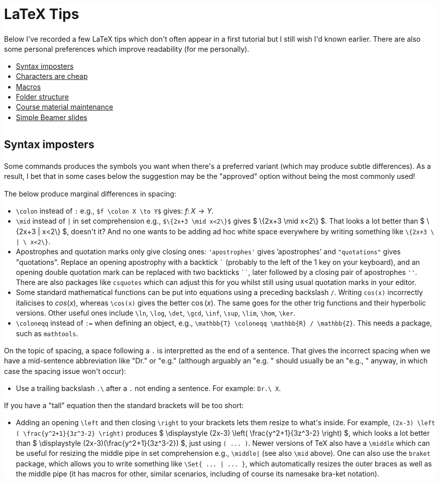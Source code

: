 # LaTeX Tips

Below I've recorded a few LaTeX tips which don't often appear in a first tutorial but I still wish I'd known earlier. There are also some personal preferences which improve readability (for me personally).

- [Syntax imposters](#syntax-imposters)
- [Characters are cheap](#characters-are-cheap)
- [Macros](#macros)
- [Folder structure](#folder-structure)
- [Course material maintenance](#course-material-maintenance)
- [Simple Beamer slides](#simple-beamer-slides)


Syntax imposters
---------------------

Some commands produces the symbols you want when there's a preferred variant (which may produce subtle differences). As a result, I bet that in some cases below the suggestion may be the "approved" option without being the most commonly used!

The below produce marginal differences in spacing:

- `\colon` instead of `:`  e.g., `$f \colon X \to Y$` gives: $f \colon X \to Y$.
- `\mid` instead of `|` in set comprehension e.g., `$\{2x+3 \mid x<2\}$` gives $ \\{2x+3 \mid x<2\\} $. That looks a lot better than $ \\{2x+3 | x<2\\} $, doesn't it? And no one wants to be adding ad hoc white space everywhere by writing something like `\{2x+3 \ | \ x<2\}`.
- Apostrophes and quotation marks only give closing ones: `'apostrophes'` gives $\text{'}\text{apostrophes}\text{'}$ and `"quotations"` gives $\text{"}\text{quotations}\text{"}$. Replace an opening apostrophy with a backtick `` ` `` (probably to the left of the 1 key on your keyboard), and an opening double quotation mark can be replaced with two backticks ``` `` ```, later followed by a closing pair of apostrophes `''`. There are also packages like `csquotes` which can adjust this for you whilst still using usual quotation marks in your editor.
- Some standard mathematical functions can be put into equations using a preceding backslash `/`. Writing `cos(x)` incorrectly italicises to $cos(x)$, whereas `\cos(x)` gives the better $\cos(x)$. The same goes for the other trig functions and their hyperbolic versions. Other useful ones include `\ln`, `\log`, `\det`, `\gcd`, `\inf`, `\sup`, `\lim`, `\hom`, `\ker`.
- `\coloneqq` instead of `:=` when defining an object, e.g., `\mathbb{T} \coloneqq \mathbb{R} / \mathbb{Z}`. This needs a package, such as `mathtools`.

On the topic of spacing, a space following a `.` is interpretted as the end of a sentence. That gives the incorrect spacing when we have a mid-sentence abbreviation like "Dr." or "e.g." (although arguably an "e.g. " should usually be an "e.g., " anyway, in which case the spacing issue won't occur):

- Use a trailing backslash `.\` after a `.` not ending a sentence. For example: `Dr.\ X`.

If you have a "tall" equation then the standard brackets will be too short:

- Adding an opening `\left` and then closing `\right` to your brackets lets them resize to what's inside. For example, `(2x-3) \left( \frac{y^2+1}{3z^3-2} \right)` produces $ \displaystyle (2x-3) \left( \frac{y^2+1}{3z^3-2} \right) $, which looks a lot better than $ \displaystyle (2x-3)(\frac{y^2+1}{3z^3-2}) $, just using `( ... )`. Newer versions of TeX also have a `\middle` which can be useful for resizing the middle pipe in set comprehension e.g., `\middle|` (see also `\mid` above). One can also use the `braket` package, which allows you to write something like `\Set{ ... | ... }`, which automatically resizes the outer braces as well as the middle pipe (it has macros for other, similar scenarios, including of course its namesake bra-ket notation).
